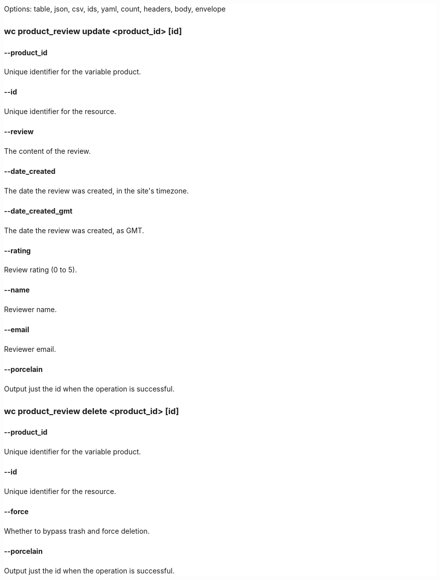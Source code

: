 Options: table, json, csv, ids, yaml, count, headers, body, envelope

### wc product_review update <product_id> [id]

#### --product_id

Unique identifier for the variable product.

#### --id

Unique identifier for the resource.

#### --review

The content of the review.

#### --date_created

The date the review was created, in the site's timezone.

#### --date_created_gmt

The date the review was created, as GMT.

#### --rating

Review rating (0 to 5).

#### --name

Reviewer name.

#### --email

Reviewer email.

#### --porcelain

Output just the id when the operation is successful.

### wc product_review delete <product_id> [id]

#### --product_id

Unique identifier for the variable product.

#### --id

Unique identifier for the resource.

#### --force

Whether to bypass trash and force deletion.

#### --porcelain

Output just the id when the operation is successful.
